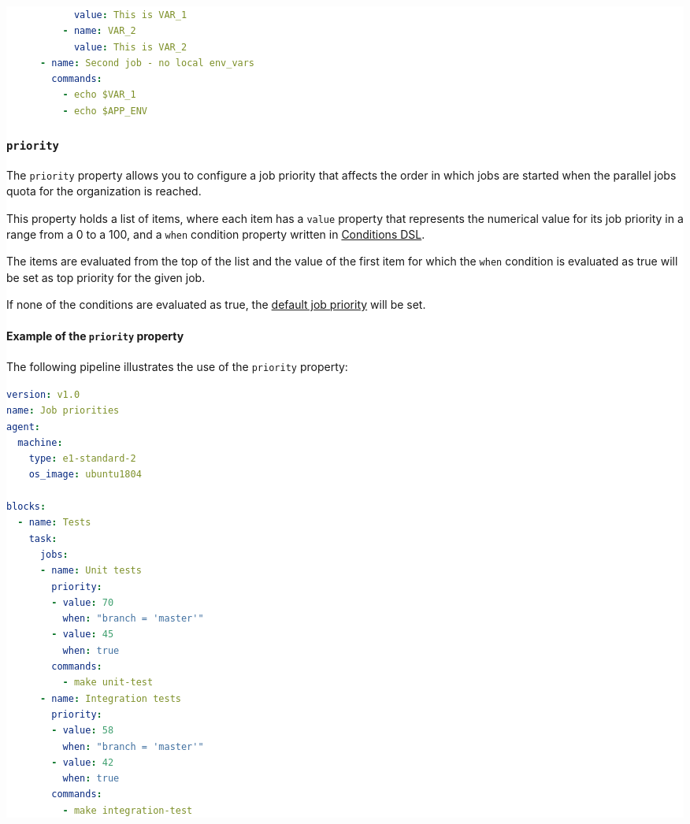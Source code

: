 ``` yaml
            value: This is VAR_1
          - name: VAR_2
            value: This is VAR_2
      - name: Second job - no local env_vars
        commands:
          - echo $VAR_1
          - echo $APP_ENV
```

### `priority`

The `priority` property allows you to configure a job priority that affects the
order in which jobs are started when the parallel jobs quota for the organization
is reached.

This property holds a list of items, where each item has a `value` property that represents
the numerical value for its job priority in a range from a 0 to a 100, and a `when`
condition property written in [Conditions DSL][conditions-reference].

The items are evaluated from the top of the list and the value of the first item
for which the `when` condition is evaluated as true will be set as top priority for the
given job.

If none of the conditions are evaluated as true, the
[default job priority][default-priorities] will be set.

#### Example of the `priority` property

The following pipeline illustrates the use of the `priority` property:

``` yaml
version: v1.0
name: Job priorities
agent:
  machine:
    type: e1-standard-2
    os_image: ubuntu1804

blocks:
  - name: Tests
    task:
      jobs:
      - name: Unit tests
        priority:
        - value: 70
          when: "branch = 'master'"
        - value: 45
          when: true
        commands:
          - make unit-test
      - name: Integration tests
        priority:
        - value: 58
          when: "branch = 'master'"
        - value: 42
          when: true
        commands:
          - make integration-test
```


[ubuntu1804]: https://docs.semaphoreci.com/ci-cd-environment/ubuntu-18.04-image/
[macos-xcode11]: https://docs.semaphoreci.com/ci-cd-environment/macos-xcode-11-image/
[macos-xcode12]: https://docs.semaphoreci.com/ci-cd-environment/macos-xcode-12-image/
[conditions-reference]: https://docs.semaphoreci.com/reference/conditions-reference/
[when-repo-skip-exemples]: https://github.com/renderedtext/when#skip-block-exection
[docker-run]: https://docs.docker.com/engine/reference/run/#overriding-dockerfile-image-defaults
[env-var-in-task]: https://docs.semaphoreci.com/reference/pipeline-yaml-reference/#env_vars
[secrets-in-task]: https://docs.semaphoreci.com/reference/pipeline-yaml-reference/#secrets
[default-priorities]: https://docs.semaphoreci.com/essentials/prioritization/#default-job-priorities
[pipeline-queues]: https://docs.semaphoreci.com/essentials/pipeline-queues/
[default-queue-config]: https://docs.semaphoreci.com/essentials/pipeline-queues#default-behaviour
[monorepo-workflows]: https://docs.semaphoreci.com/essentials/building-monorepo-projects/
[change-in-ref]: https://docs.semaphoreci.com/reference/conditions-reference/#change_in
[after-pipeline-env-vars]: /ci-cd-environment/environment-variables/#environment-variables-injected-into-after_pipeline-jobs